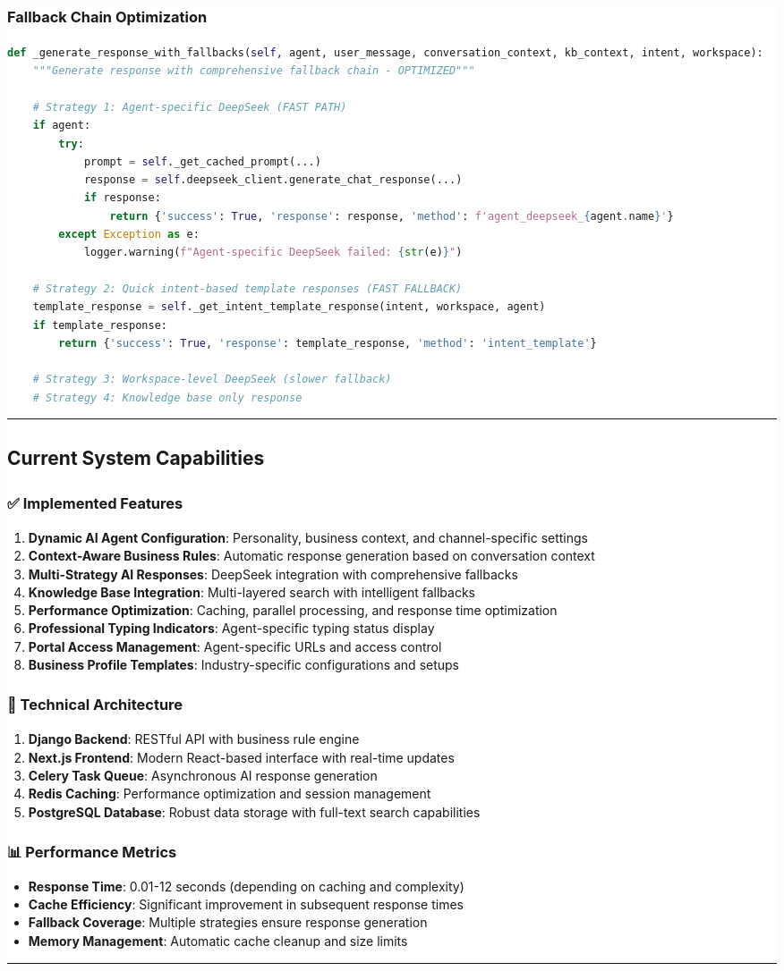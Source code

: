 ### Fallback Chain Optimization
```python
def _generate_response_with_fallbacks(self, agent, user_message, conversation_context, kb_context, intent, workspace):
    """Generate response with comprehensive fallback chain - OPTIMIZED"""
    
    # Strategy 1: Agent-specific DeepSeek (FAST PATH)
    if agent:
        try:
            prompt = self._get_cached_prompt(...)
            response = self.deepseek_client.generate_chat_response(...)
            if response:
                return {'success': True, 'response': response, 'method': f'agent_deepseek_{agent.name}'}
        except Exception as e:
            logger.warning(f"Agent-specific DeepSeek failed: {str(e)}")
    
    # Strategy 2: Quick intent-based template responses (FAST FALLBACK)
    template_response = self._get_intent_template_response(intent, workspace, agent)
    if template_response:
        return {'success': True, 'response': template_response, 'method': 'intent_template'}
    
    # Strategy 3: Workspace-level DeepSeek (slower fallback)
    # Strategy 4: Knowledge base only response
```

---

## Current System Capabilities

### ✅ Implemented Features
1. **Dynamic AI Agent Configuration**: Personality, business context, and channel-specific settings
2. **Context-Aware Business Rules**: Automatic response generation based on conversation context
3. **Multi-Strategy AI Responses**: DeepSeek integration with comprehensive fallbacks
4. **Knowledge Base Integration**: Multi-layered search with intelligent fallbacks
5. **Performance Optimization**: Caching, parallel processing, and response time optimization
6. **Professional Typing Indicators**: Agent-specific typing status display
7. **Portal Access Management**: Agent-specific URLs and access control
8. **Business Profile Templates**: Industry-specific configurations and setups

### 🔧 Technical Architecture
1. **Django Backend**: RESTful API with business rule engine
2. **Next.js Frontend**: Modern React-based interface with real-time updates
3. **Celery Task Queue**: Asynchronous AI response generation
4. **Redis Caching**: Performance optimization and session management
5. **PostgreSQL Database**: Robust data storage with full-text search capabilities

### 📊 Performance Metrics
- **Response Time**: 0.01-12 seconds (depending on caching and complexity)
- **Cache Efficiency**: Significant improvement in subsequent response times
- **Fallback Coverage**: Multiple strategies ensure response generation
- **Memory Management**: Automatic cache cleanup and size limits

---